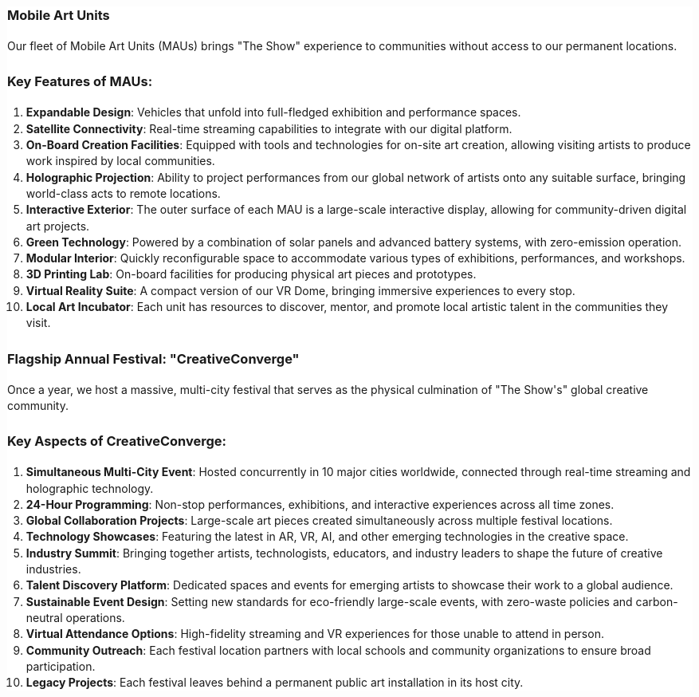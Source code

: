 ### Mobile Art Units

Our fleet of Mobile Art Units (MAUs) brings "The Show" experience to communities without access to our permanent locations.

### Key Features of MAUs:

1. **Expandable Design**: Vehicles that unfold into full-fledged exhibition and performance spaces.
2. **Satellite Connectivity**: Real-time streaming capabilities to integrate with our digital platform.
3. **On-Board Creation Facilities**: Equipped with tools and technologies for on-site art creation, allowing visiting artists to produce work inspired by local communities.
4. **Holographic Projection**: Ability to project performances from our global network of artists onto any suitable surface, bringing world-class acts to remote locations.
5. **Interactive Exterior**: The outer surface of each MAU is a large-scale interactive display, allowing for community-driven digital art projects.
6. **Green Technology**: Powered by a combination of solar panels and advanced battery systems, with zero-emission operation.
7. **Modular Interior**: Quickly reconfigurable space to accommodate various types of exhibitions, performances, and workshops.
8. **3D Printing Lab**: On-board facilities for producing physical art pieces and prototypes.
9. **Virtual Reality Suite**: A compact version of our VR Dome, bringing immersive experiences to every stop.
10. **Local Art Incubator**: Each unit has resources to discover, mentor, and promote local artistic talent in the communities they visit.

### Flagship Annual Festival: "CreativeConverge"

Once a year, we host a massive, multi-city festival that serves as the physical culmination of "The Show's" global creative community.

### Key Aspects of CreativeConverge:

1. **Simultaneous Multi-City Event**: Hosted concurrently in 10 major cities worldwide, connected through real-time streaming and holographic technology.
2. **24-Hour Programming**: Non-stop performances, exhibitions, and interactive experiences across all time zones.
3. **Global Collaboration Projects**: Large-scale art pieces created simultaneously across multiple festival locations.
4. **Technology Showcases**: Featuring the latest in AR, VR, AI, and other emerging technologies in the creative space.
5. **Industry Summit**: Bringing together artists, technologists, educators, and industry leaders to shape the future of creative industries.
6. **Talent Discovery Platform**: Dedicated spaces and events for emerging artists to showcase their work to a global audience.
7. **Sustainable Event Design**: Setting new standards for eco-friendly large-scale events, with zero-waste policies and carbon-neutral operations.
8. **Virtual Attendance Options**: High-fidelity streaming and VR experiences for those unable to attend in person.
9. **Community Outreach**: Each festival location partners with local schools and community organizations to ensure broad participation.
10. **Legacy Projects**: Each festival leaves behind a permanent public art installation in its host city.
